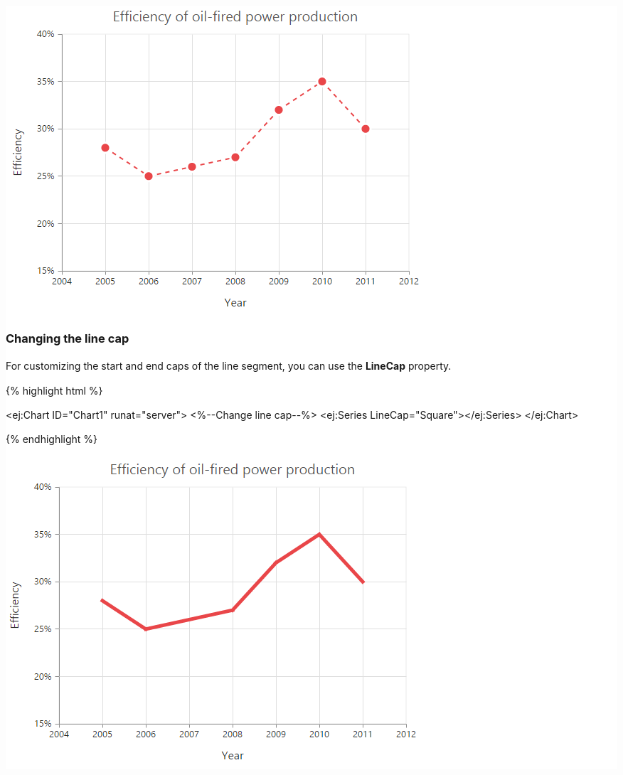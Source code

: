 ![Chart-Types_images3](Chart-Types_images/Chart-Types_img3.png)


### Changing the line cap

For customizing the start and end caps of the line segment, you can use the **LineCap** property.  

{% highlight html %}

<ej:Chart ID="Chart1" runat="server"> 
    <%--Change line cap--%>
    <Series>
        <ej:Series LineCap="Square"></ej:Series>
    </Series>
</ej:Chart>

{% endhighlight %}

![Chart-Types_images4](Chart-Types_images/Chart-Types_img4.png)
